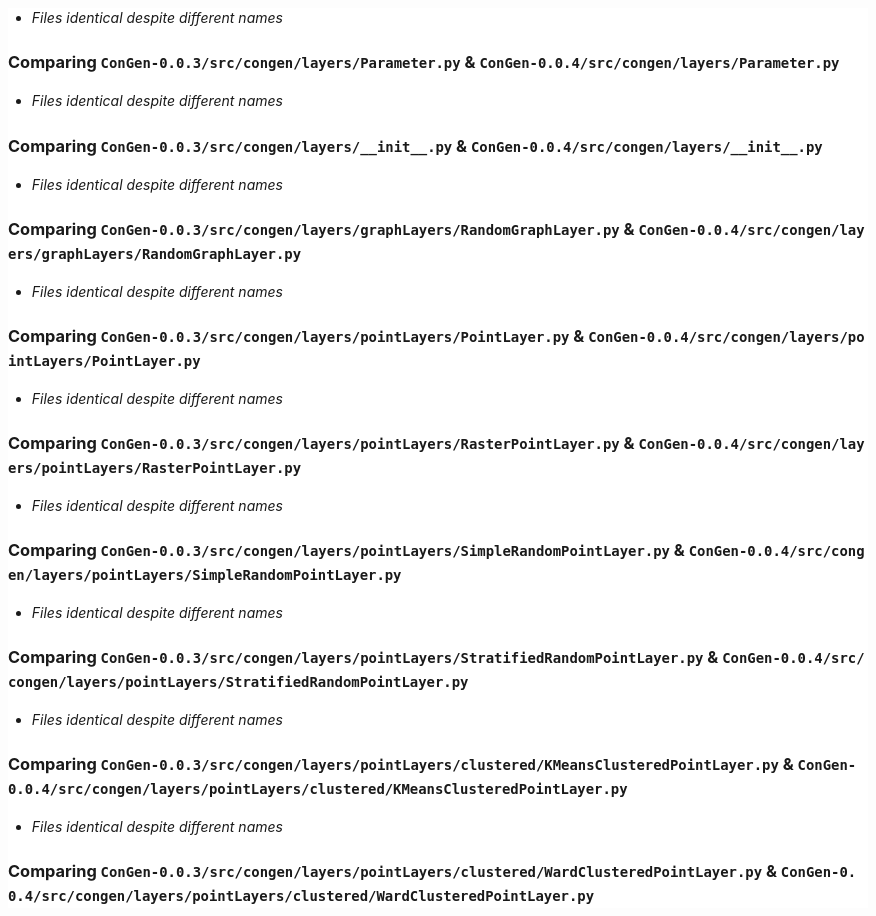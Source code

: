  * *Files identical despite different names*

### Comparing `ConGen-0.0.3/src/congen/layers/Parameter.py` & `ConGen-0.0.4/src/congen/layers/Parameter.py`

 * *Files identical despite different names*

### Comparing `ConGen-0.0.3/src/congen/layers/__init__.py` & `ConGen-0.0.4/src/congen/layers/__init__.py`

 * *Files identical despite different names*

### Comparing `ConGen-0.0.3/src/congen/layers/graphLayers/RandomGraphLayer.py` & `ConGen-0.0.4/src/congen/layers/graphLayers/RandomGraphLayer.py`

 * *Files identical despite different names*

### Comparing `ConGen-0.0.3/src/congen/layers/pointLayers/PointLayer.py` & `ConGen-0.0.4/src/congen/layers/pointLayers/PointLayer.py`

 * *Files identical despite different names*

### Comparing `ConGen-0.0.3/src/congen/layers/pointLayers/RasterPointLayer.py` & `ConGen-0.0.4/src/congen/layers/pointLayers/RasterPointLayer.py`

 * *Files identical despite different names*

### Comparing `ConGen-0.0.3/src/congen/layers/pointLayers/SimpleRandomPointLayer.py` & `ConGen-0.0.4/src/congen/layers/pointLayers/SimpleRandomPointLayer.py`

 * *Files identical despite different names*

### Comparing `ConGen-0.0.3/src/congen/layers/pointLayers/StratifiedRandomPointLayer.py` & `ConGen-0.0.4/src/congen/layers/pointLayers/StratifiedRandomPointLayer.py`

 * *Files identical despite different names*

### Comparing `ConGen-0.0.3/src/congen/layers/pointLayers/clustered/KMeansClusteredPointLayer.py` & `ConGen-0.0.4/src/congen/layers/pointLayers/clustered/KMeansClusteredPointLayer.py`

 * *Files identical despite different names*

### Comparing `ConGen-0.0.3/src/congen/layers/pointLayers/clustered/WardClusteredPointLayer.py` & `ConGen-0.0.4/src/congen/layers/pointLayers/clustered/WardClusteredPointLayer.py`

